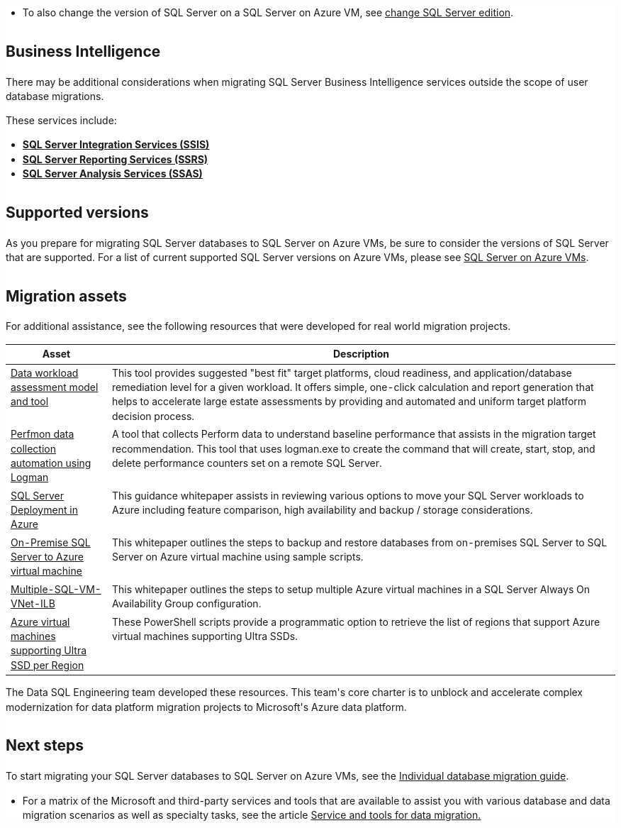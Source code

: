 - To also change the version of SQL Server on a SQL Server on Azure VM, see [change SQL Server edition](../../virtual-machines/windows/change-sql-server-edition.md).

## Business Intelligence 

There may be additional considerations when migrating SQL Server Business Intelligence services outside the scope of user database migrations. 

These services include:

- [**SQL Server Integration Services (SSIS)**](/sql/integration-services/install-windows/upgrade-integration-services)
- [**SQL Server Reporting Services (SSRS)**](/sql/reporting-services/install-windows/upgrade-and-migrate-reporting-services)
- [**SQL Server Analysis Services (SSAS)**](/sql/database-engine/install-windows/upgrade-analysis-services)

## Supported versions

As you prepare for migrating SQL Server databases to SQL Server on Azure VMs, be sure to consider the versions of SQL Server that are supported. For a list of current supported SQL Server versions on Azure VMs, please see [SQL Server on Azure VMs](../../virtual-machines/windows/sql-server-on-azure-vm-iaas-what-is-overview.md#get-started-with-sql-server-vms).

## Migration assets 

For additional assistance, see the following resources that were developed for real world migration projects.

|Asset  |Description  |
|---------|---------|
|[Data workload assessment model and tool](https://www.microsoft.com/download/details.aspx?id=103130)| This tool provides suggested "best fit" target platforms, cloud readiness, and application/database remediation level for a given workload. It offers simple, one-click calculation and report generation that helps to accelerate large estate assessments by providing and automated and uniform target platform decision process.|
|[Perfmon data collection automation using Logman](https://www.microsoft.com/download/details.aspx?id=103114)|A tool that collects Perform data to understand baseline performance that assists in the migration target recommendation. This tool that uses logman.exe to create the command that will create, start, stop, and delete performance counters set on a remote SQL Server.|
|[SQL Server Deployment in Azure](https://github.com/microsoft/DataMigrationTeam/blob/master/Whitepapers/SQL%20Server%20Deployment%20in%20Azure%20.pdf)|This guidance whitepaper assists in reviewing various options to move your SQL Server workloads to Azure including feature comparison, high availability and backup / storage considerations. |
|[On-Premise SQL Server to Azure virtual machine](https://github.com/microsoft/DataMigrationTeam/blob/master/Whitepapers/OnPremise%20SQL%20Server%20to%20Azure%20VM.pdf)|This whitepaper outlines the steps to backup and restore databases from on-premises SQL Server to SQL Server on Azure virtual machine using sample scripts.|
|[Multiple-SQL-VM-VNet-ILB](https://www.microsoft.com/download/details.aspx?id=103104)|This whitepaper outlines the steps to setup multiple Azure virtual machines in a SQL Server Always On Availability Group configuration.|
|[Azure virtual machines supporting Ultra SSD per Region](https://www.microsoft.com/download/details.aspx?id=103105)|These PowerShell scripts provide a programmatic option to retrieve the list of regions that support Azure virtual machines supporting Ultra SSDs.|

The Data SQL Engineering team developed these resources. This team's core charter is to unblock and accelerate complex modernization for data platform migration projects to Microsoft's Azure data platform.

## Next steps

To start migrating your SQL Server databases to SQL Server on Azure VMs, see the [Individual database migration guide](sql-server-to-sql-on-azure-vm-individual-databases-guide.md). 

- For a matrix of the Microsoft and third-party services and tools that are available to assist you with various database and data migration scenarios as well as specialty tasks, see the article [Service and tools for data migration.](../../../dms/dms-tools-matrix.md)
